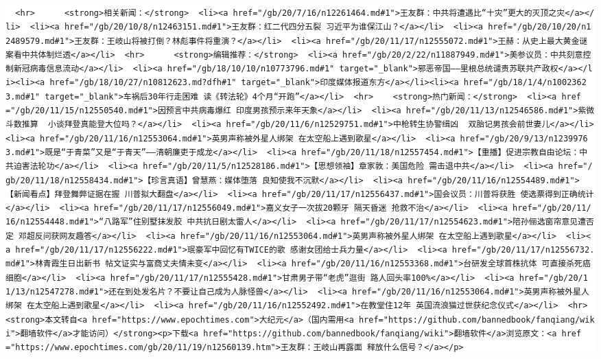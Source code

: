   	  <hr>      <strong>相关新闻：</strong>  <li><a href="/gb/20/7/16/n12261464.md#1">王友群：中共将遭遇比“十灾”更大的灭顶之灾</a></li>  <li><a href="/gb/20/10/8/n12463151.md#1">王友群：红二代四分五裂 习近平为谁保江山？</a></li>  <li><a href="/gb/20/10/20/n12489579.md#1">王友群：王岐山将被打倒？林彪事件将重演？</a></li>  <li><a href="/gb/20/11/17/n12555072.md#1">王赫：从史上最大黄金谜案看中共体制烂透</a></li>  <hr>      <strong>编辑推荐：</strong>  <li><a href="/gb/20/2/22/n11887949.md#1">美参议员：中共刻意控制新冠病毒信息流动</a></li>  <li><a href="/gb/18/10/10/n10773796.md#1" target="_blank">邪恶帝国——里根总统谴责苏联共产政权</a></li><li><a href="/gb/18/10/27/n10812623.md?dfh#1" target="_blank">印度媒体报道东方</a></li><li><a href="/gb/18/1/4/n10023623.md#1" target="_blank">车祸后30年行走困难 读《转法轮》4个月“开跑”</a></li>  <hr>    <strong>热门新闻：</strong>  <li><a href="/gb/20/11/15/n12550540.md#1">因预言中共病毒爆红 印度男孩预示来年天象</a></li>  <li><a href="/gb/20/11/13/n12546586.md#1">紫微斗数推算  小谈拜登真能登大位吗？</a></li>  <li><a href="/gb/20/11/6/n12529751.md#1">中枪转生协警缉凶  双胎记男孩会前世妻儿</a></li>  <li><a href="/gb/20/11/16/n12553064.md#1">英男声称被外星人绑架 在太空船上遇到歌星</a></li>  <li><a href="/gb/20/9/13/n12399763.md#1">既是“于青菜”又是“于青天”——清朝廉吏于成龙</a></li>  <li><a href="/gb/20/11/18/n12557454.md#1">【重播】促进宗教自由论坛：中共迫害法轮功</a></li>  <li><a href="/gb/20/11/5/n12528186.md#1">【思想领袖】章家敦：美国危险 需击退中共</a></li>  <li><a href="/gb/20/11/18/n12558434.md#1">【珍言真语】曾慧燕：媒体堕落 良知使我不沉默</a></li>  <li><a href="/gb/20/11/16/n12554489.md#1">【新闻看点】拜登舞弊证据在握 川普拟大翻盘</a></li>  <li><a href="/gb/20/11/17/n12556437.md#1">国会议员：川普将获胜 使选票得到正确统计</a></li>  <li><a href="/gb/20/11/17/n12556049.md#1">嘉义女子一次拔20颗牙 隔天昏迷 抢救不治</a></li>  <li><a href="/gb/20/11/16/n12554448.md#1">“八路军”住别墅抹发胶 中共抗日剧太雷人</a></li>  <li><a href="/gb/20/11/17/n12554623.md#1">陪孙俪选窗帘意见遭否定 邓超反问获网友趣答</a></li>  <li><a href="/gb/20/11/16/n12553064.md#1">英男声称被外星人绑架 在太空船上遇到歌星</a></li>  <li><a href="/gb/20/11/17/n12556222.md#1">珉豪军中回忆有TWICE的歌 感谢女团给士兵力量</a></li>  <li><a href="/gb/20/11/17/n12556732.md#1">林青霞生日出新书 帖文证实与富商丈夫情未变</a></li>  <li><a href="/gb/20/11/16/n12553368.md#1">台研发全球首株抗体 可直接杀死癌细胞</a></li>  <li><a href="/gb/20/11/17/n12555428.md#1">甘肃男子带“老虎”逛街 路人回头率100%</a></li>  <li><a href="/gb/20/11/13/n12547278.md#1">还在到处发名片？不要让自己成为人脉怪兽</a></li>  <li><a href="/gb/20/11/16/n12553064.md#1">英男声称被外星人绑架 在太空船上遇到歌星</a></li>  <li><a href="/gb/20/11/16/n12552492.md#1">在教堂住12年 英国流浪猫过世获纪念仪式</a></li>  <hr>    <strong>本文转自<a href="https://www.epochtimes.com">大纪元</a>（国内需用<a href="https://github.com/bannedbook/fanqiang/wiki">翻墙软件</a>才能访问）</strong><p>下载<a href="https://github.com/bannedbook/fanqiang/wiki">翻墙软件</a>浏览原文：<a href="https://www.epochtimes.com/gb/20/11/19/n12560139.htm">王友群：王岐山再露面 释放什么信号？</a></p>
